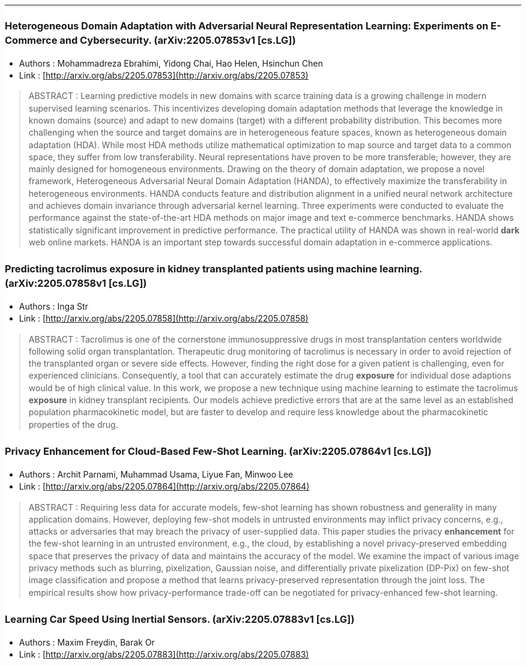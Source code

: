 
---
### Heterogeneous Domain Adaptation with Adversarial Neural Representation Learning: Experiments on E-Commerce and Cybersecurity. (arXiv:2205.07853v1 [cs.LG])
- Authors : Mohammadreza Ebrahimi, Yidong Chai, Hao Helen, Hsinchun Chen
- Link : [http://arxiv.org/abs/2205.07853](http://arxiv.org/abs/2205.07853)
> ABSTRACT  :  Learning predictive models in new domains with scarce training data is a growing challenge in modern supervised learning scenarios. This incentivizes developing domain adaptation methods that leverage the knowledge in known domains (source) and adapt to new domains (target) with a different probability distribution. This becomes more challenging when the source and target domains are in heterogeneous feature spaces, known as heterogeneous domain adaptation (HDA). While most HDA methods utilize mathematical optimization to map source and target data to a common space, they suffer from low transferability. Neural representations have proven to be more transferable; however, they are mainly designed for homogeneous environments. Drawing on the theory of domain adaptation, we propose a novel framework, Heterogeneous Adversarial Neural Domain Adaptation (HANDA), to effectively maximize the transferability in heterogeneous environments. HANDA conducts feature and distribution alignment in a unified neural network architecture and achieves domain invariance through adversarial kernel learning. Three experiments were conducted to evaluate the performance against the state-of-the-art HDA methods on major image and text e-commerce benchmarks. HANDA shows statistically significant improvement in predictive performance. The practical utility of HANDA was shown in real-world **dark** web online markets. HANDA is an important step towards successful domain adaptation in e-commerce applications.  
### Predicting tacrolimus **exposure** in kidney transplanted patients using machine learning. (arXiv:2205.07858v1 [cs.LG])
- Authors : Inga Str
- Link : [http://arxiv.org/abs/2205.07858](http://arxiv.org/abs/2205.07858)
> ABSTRACT  :  Tacrolimus is one of the cornerstone immunosuppressive drugs in most transplantation centers worldwide following solid organ transplantation. Therapeutic drug monitoring of tacrolimus is necessary in order to avoid rejection of the transplanted organ or severe side effects. However, finding the right dose for a given patient is challenging, even for experienced clinicians. Consequently, a tool that can accurately estimate the drug **exposure** for individual dose adaptions would be of high clinical value. In this work, we propose a new technique using machine learning to estimate the tacrolimus **exposure** in kidney transplant recipients. Our models achieve predictive errors that are at the same level as an established population pharmacokinetic model, but are faster to develop and require less knowledge about the pharmacokinetic properties of the drug.  
### Privacy **Enhancement** for Cloud-Based Few-Shot Learning. (arXiv:2205.07864v1 [cs.LG])
- Authors : Archit Parnami, Muhammad Usama, Liyue Fan, Minwoo Lee
- Link : [http://arxiv.org/abs/2205.07864](http://arxiv.org/abs/2205.07864)
> ABSTRACT  :  Requiring less data for accurate models, few-shot learning has shown robustness and generality in many application domains. However, deploying few-shot models in untrusted environments may inflict privacy concerns, e.g., attacks or adversaries that may breach the privacy of user-supplied data. This paper studies the privacy **enhancement** for the few-shot learning in an untrusted environment, e.g., the cloud, by establishing a novel privacy-preserved embedding space that preserves the privacy of data and maintains the accuracy of the model. We examine the impact of various image privacy methods such as blurring, pixelization, Gaussian noise, and differentially private pixelization (DP-Pix) on few-shot image classification and propose a method that learns privacy-preserved representation through the joint loss. The empirical results show how privacy-performance trade-off can be negotiated for privacy-enhanced few-shot learning.  
### Learning Car Speed Using Inertial Sensors. (arXiv:2205.07883v1 [cs.LG])
- Authors : Maxim Freydin, Barak Or
- Link : [http://arxiv.org/abs/2205.07883](http://arxiv.org/abs/2205.07883)